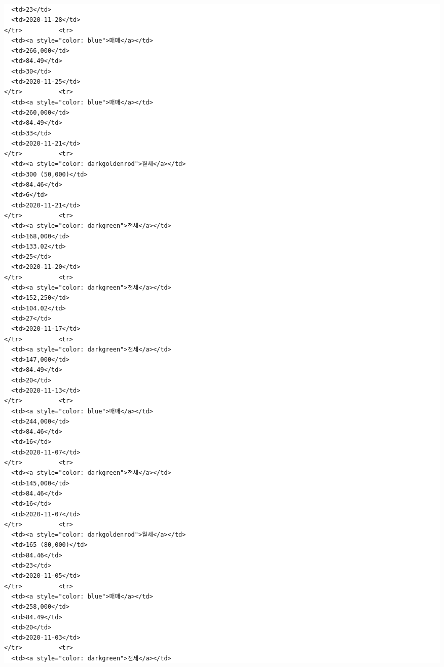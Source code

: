      <td>23</td>
      <td>2020-11-28</td>
    </tr>          <tr>
      <td><a style="color: blue">매매</a></td>
      <td>266,000</td>
      <td>84.49</td>
      <td>30</td>
      <td>2020-11-25</td>
    </tr>          <tr>
      <td><a style="color: blue">매매</a></td>
      <td>260,000</td>
      <td>84.49</td>
      <td>33</td>
      <td>2020-11-21</td>
    </tr>          <tr>
      <td><a style="color: darkgoldenrod">월세</a></td>
      <td>300 (50,000)</td>
      <td>84.46</td>
      <td>6</td>
      <td>2020-11-21</td>
    </tr>          <tr>
      <td><a style="color: darkgreen">전세</a></td>
      <td>168,000</td>
      <td>133.02</td>
      <td>25</td>
      <td>2020-11-20</td>
    </tr>          <tr>
      <td><a style="color: darkgreen">전세</a></td>
      <td>152,250</td>
      <td>104.02</td>
      <td>27</td>
      <td>2020-11-17</td>
    </tr>          <tr>
      <td><a style="color: darkgreen">전세</a></td>
      <td>147,000</td>
      <td>84.49</td>
      <td>20</td>
      <td>2020-11-13</td>
    </tr>          <tr>
      <td><a style="color: blue">매매</a></td>
      <td>244,000</td>
      <td>84.46</td>
      <td>16</td>
      <td>2020-11-07</td>
    </tr>          <tr>
      <td><a style="color: darkgreen">전세</a></td>
      <td>145,000</td>
      <td>84.46</td>
      <td>16</td>
      <td>2020-11-07</td>
    </tr>          <tr>
      <td><a style="color: darkgoldenrod">월세</a></td>
      <td>165 (80,000)</td>
      <td>84.46</td>
      <td>23</td>
      <td>2020-11-05</td>
    </tr>          <tr>
      <td><a style="color: blue">매매</a></td>
      <td>258,000</td>
      <td>84.49</td>
      <td>20</td>
      <td>2020-11-03</td>
    </tr>          <tr>
      <td><a style="color: darkgreen">전세</a></td>